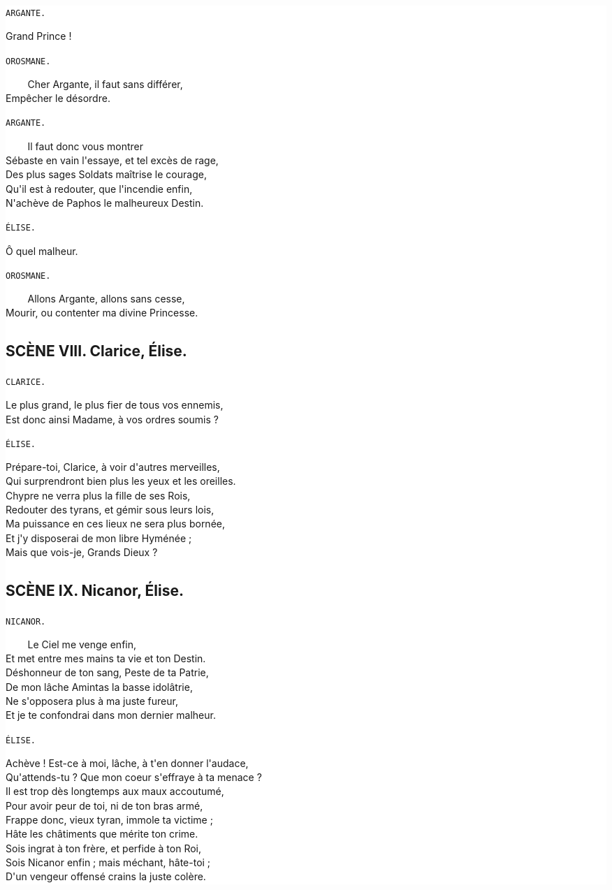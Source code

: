     ARGANTE.
Grand Prince !  

    OROSMANE.
        Cher Argante, il faut sans différer,  
Empêcher le désordre.  

    ARGANTE.
        Il faut donc vous montrer  
Sébaste en vain l'essaye, et tel excès de rage,  
Des plus sages Soldats maîtrise le courage,  
Qu'il est à redouter, que l'incendie enfin,  
N'achève de Paphos le malheureux Destin.  

    ÉLISE.
Ô quel malheur.  

    OROSMANE.
        Allons Argante, allons sans cesse,  
Mourir, ou contenter ma divine Princesse.  


## SCÈNE VIII. Clarice, Élise.

    CLARICE.
Le plus grand, le plus fier de tous vos ennemis,  
Est donc ainsi Madame, à vos ordres soumis ?  

    ÉLISE.
Prépare-toi, Clarice, à voir d'autres merveilles,  
Qui surprendront bien plus les yeux et les oreilles.  
Chypre ne verra plus la fille de ses Rois,  
Redouter des tyrans, et gémir sous leurs lois,  
Ma puissance en ces lieux ne sera plus bornée,  
Et j'y disposerai de mon libre Hyménée ;  
Mais que vois-je, Grands Dieux ?  


## SCÈNE IX. Nicanor, Élise.

    NICANOR.
        Le Ciel me venge enfin,  
Et met entre mes mains ta vie et ton Destin.  
Déshonneur de ton sang, Peste de ta Patrie,  
De mon lâche Amintas la basse idolâtrie,  
Ne s'opposera plus à ma juste fureur,  
Et je te confondrai dans mon dernier malheur.  

    ÉLISE.
Achève ! Est-ce à moi, lâche, à t'en donner l'audace,  
Qu'attends-tu ? Que mon coeur s'effraye à ta menace ?  
Il est trop dès longtemps aux maux accoutumé,  
Pour avoir peur de toi, ni de ton bras armé,  
Frappe donc, vieux tyran, immole ta victime ;  
Hâte les châtiments que mérite ton crime.  
Sois ingrat à ton frère, et perfide à ton Roi,  
Sois Nicanor enfin ; mais méchant, hâte-toi ;  
D'un vengeur offensé crains la juste colère.  
